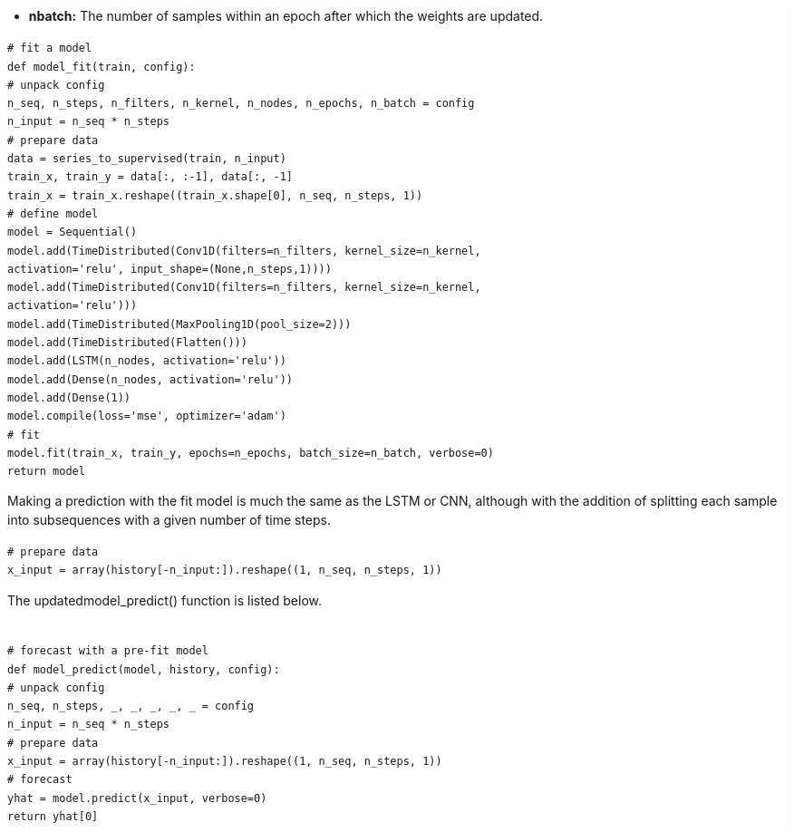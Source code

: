 - **nbatch:** The number of samples within an epoch after which the weights
are updated.

```
# fit a model
def model_fit(train, config):
# unpack config
n_seq, n_steps, n_filters, n_kernel, n_nodes, n_epochs, n_batch = config
n_input = n_seq * n_steps
# prepare data
data = series_to_supervised(train, n_input)
train_x, train_y = data[:, :-1], data[:, -1]
train_x = train_x.reshape((train_x.shape[0], n_seq, n_steps, 1))
# define model
model = Sequential()
model.add(TimeDistributed(Conv1D(filters=n_filters, kernel_size=n_kernel,
activation='relu', input_shape=(None,n_steps,1))))
model.add(TimeDistributed(Conv1D(filters=n_filters, kernel_size=n_kernel,
activation='relu')))
model.add(TimeDistributed(MaxPooling1D(pool_size=2)))
model.add(TimeDistributed(Flatten()))
model.add(LSTM(n_nodes, activation='relu'))
model.add(Dense(n_nodes, activation='relu'))
model.add(Dense(1))
model.compile(loss='mse', optimizer='adam')
# fit
model.fit(train_x, train_y, epochs=n_epochs, batch_size=n_batch, verbose=0)
return model

```

Making a prediction with the fit model is much the same as the LSTM or CNN, although
with the addition of splitting each sample into subsequences with a
given number of time steps.

```
# prepare data
x_input = array(history[-n_input:]).reshape((1, n_seq, n_steps, 1))

```

The updatedmodel_predict() function is listed below.

```

# forecast with a pre-fit model
def model_predict(model, history, config):
# unpack config
n_seq, n_steps, _, _, _, _, _ = config
n_input = n_seq * n_steps
# prepare data
x_input = array(history[-n_input:]).reshape((1, n_seq, n_steps, 1))
# forecast
yhat = model.predict(x_input, verbose=0)
return yhat[0]

```
